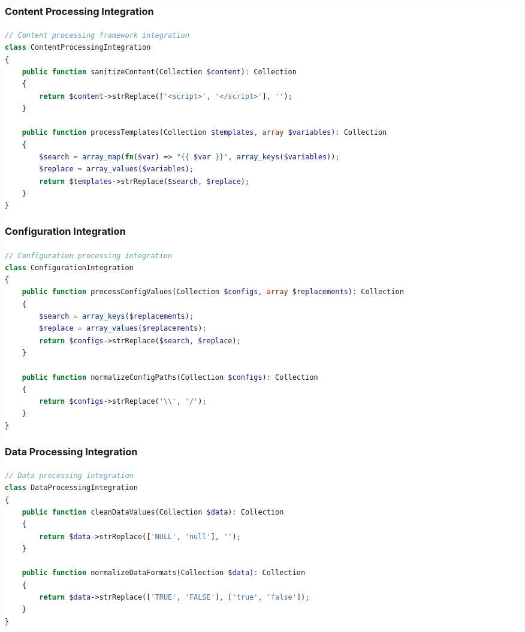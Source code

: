 ### Content Processing Integration
```php
// Content processing framework integration
class ContentProcessingIntegration
{
    public function sanitizeContent(Collection $content): Collection
    {
        return $content->strReplace(['<script>', '</script>'], '');
    }
    
    public function processTemplates(Collection $templates, array $variables): Collection
    {
        $search = array_map(fn($var) => "{{ $var }}", array_keys($variables));
        $replace = array_values($variables);
        return $templates->strReplace($search, $replace);
    }
}
```

### Configuration Integration
```php
// Configuration processing integration
class ConfigurationIntegration
{
    public function processConfigValues(Collection $configs, array $replacements): Collection
    {
        $search = array_keys($replacements);
        $replace = array_values($replacements);
        return $configs->strReplace($search, $replace);
    }
    
    public function normalizeConfigPaths(Collection $configs): Collection
    {
        return $configs->strReplace('\\', '/');
    }
}
```

### Data Processing Integration
```php
// Data processing integration
class DataProcessingIntegration
{
    public function cleanDataValues(Collection $data): Collection
    {
        return $data->strReplace(['NULL', 'null'], '');
    }
    
    public function normalizeDataFormats(Collection $data): Collection
    {
        return $data->strReplace(['TRUE', 'FALSE'], ['true', 'false']);
    }
}
```
